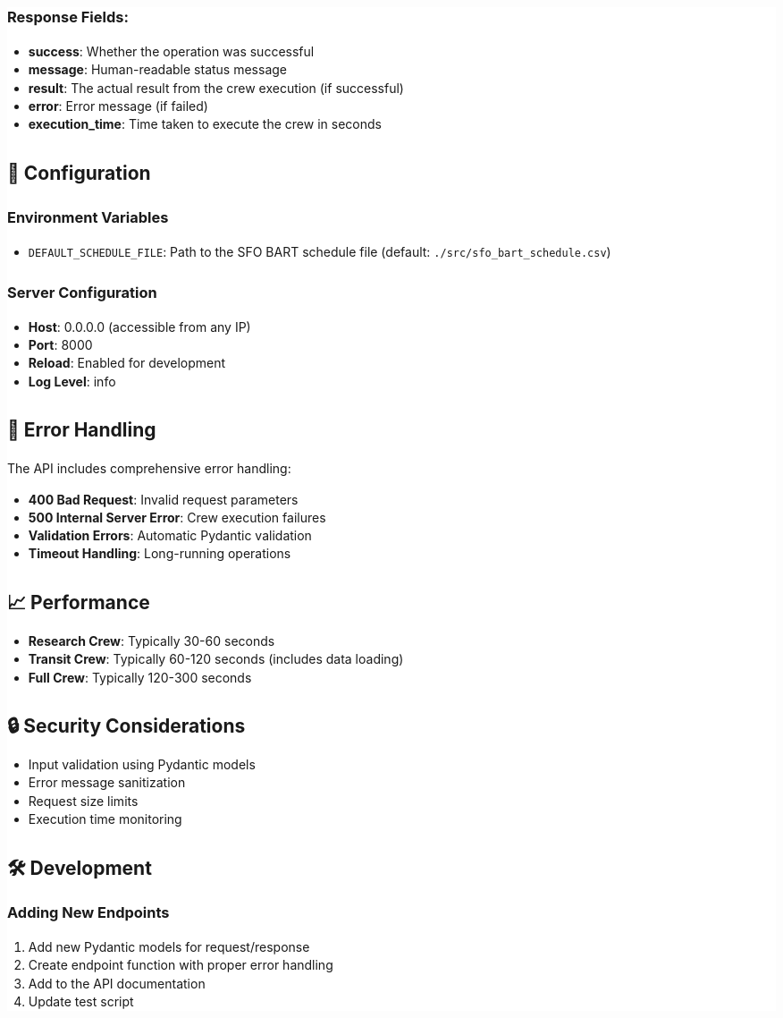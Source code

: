 ### Response Fields:
- **success**: Whether the operation was successful
- **message**: Human-readable status message
- **result**: The actual result from the crew execution (if successful)
- **error**: Error message (if failed)
- **execution_time**: Time taken to execute the crew in seconds

## 🔧 Configuration

### Environment Variables
- `DEFAULT_SCHEDULE_FILE`: Path to the SFO BART schedule file (default: `./src/sfo_bart_schedule.csv`)

### Server Configuration
- **Host**: 0.0.0.0 (accessible from any IP)
- **Port**: 8000
- **Reload**: Enabled for development
- **Log Level**: info

## 🚨 Error Handling

The API includes comprehensive error handling:

- **400 Bad Request**: Invalid request parameters
- **500 Internal Server Error**: Crew execution failures
- **Validation Errors**: Automatic Pydantic validation
- **Timeout Handling**: Long-running operations

## 📈 Performance

- **Research Crew**: Typically 30-60 seconds
- **Transit Crew**: Typically 60-120 seconds (includes data loading)
- **Full Crew**: Typically 120-300 seconds

## 🔒 Security Considerations

- Input validation using Pydantic models
- Error message sanitization
- Request size limits
- Execution time monitoring

## 🛠️ Development

### Adding New Endpoints
1. Add new Pydantic models for request/response
2. Create endpoint function with proper error handling
3. Add to the API documentation
4. Update test script
